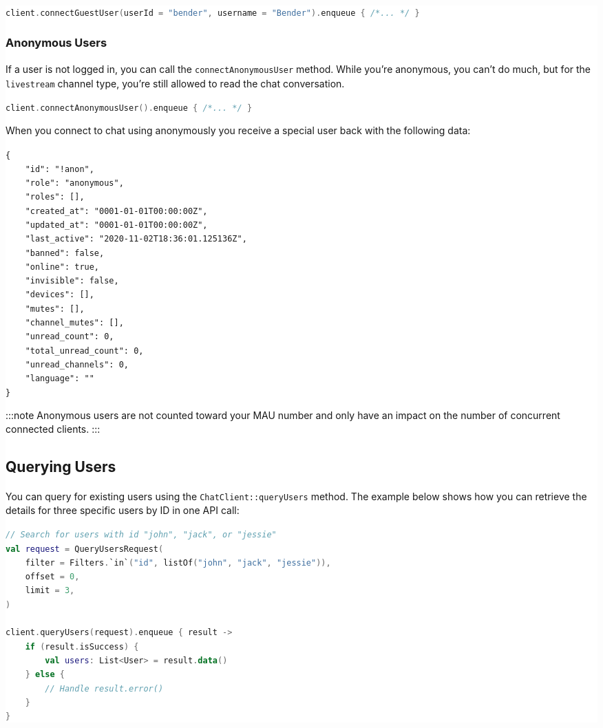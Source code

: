 ```kotlin
client.connectGuestUser(userId = "bender", username = "Bender").enqueue { /*... */ }
```

### Anonymous Users

If a user is not logged in, you can call the `connectAnonymousUser` method. While you’re anonymous, you can’t do much, but for the `livestream` channel type, you’re still allowed to read the chat conversation.

```kotlin
client.connectAnonymousUser().enqueue { /*... */ }
```

When you connect to chat using anonymously you receive a special user back with the following data:

```xml
{
	"id": "!anon",
	"role": "anonymous",
	"roles": [],
	"created_at": "0001-01-01T00:00:00Z",
	"updated_at": "0001-01-01T00:00:00Z",
	"last_active": "2020-11-02T18:36:01.125136Z",
	"banned": false,
	"online": true,
	"invisible": false,
	"devices": [],
	"mutes": [],
	"channel_mutes": [],
	"unread_count": 0,
	"total_unread_count": 0,
	"unread_channels": 0,
	"language": ""
}
```
:::note
Anonymous users are not counted toward your MAU number and only have an impact on the number of concurrent connected clients.
:::

## Querying Users

You can query for existing users using the `ChatClient::queryUsers` method. The example below shows how you can retrieve the details for three specific users by ID in one API call:

```kotlin
// Search for users with id "john", "jack", or "jessie" 
val request = QueryUsersRequest( 
    filter = Filters.`in`("id", listOf("john", "jack", "jessie")), 
    offset = 0, 
    limit = 3, 
) 
 
client.queryUsers(request).enqueue { result -> 
    if (result.isSuccess) { 
        val users: List<User> = result.data() 
    } else { 
        // Handle result.error() 
    } 
}
```
